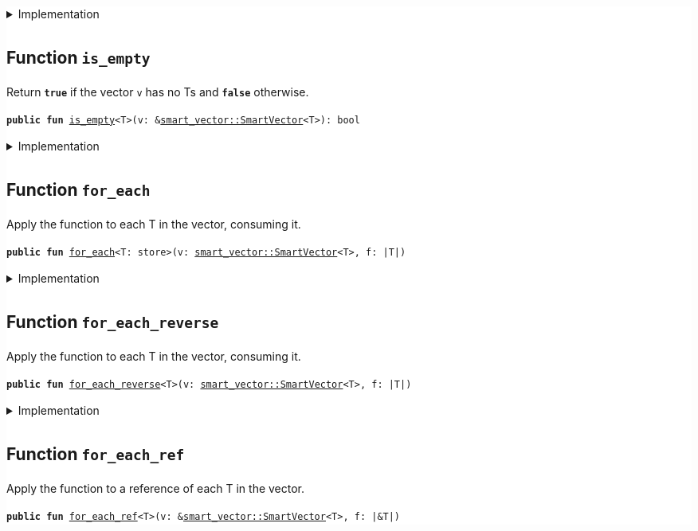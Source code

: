 

<details><summary>Implementation</summary></details>

<a id="0x1_smart_vector_is_empty"></a>

## Function `is_empty`

Return <code><b>true</b></code> if the vector <code>v</code> has no Ts and <code><b>false</b></code> otherwise.


<pre><code><b>public</b> <b>fun</b> <a href="smart_vector.md#0x1_smart_vector_is_empty">is_empty</a>&lt;T&gt;(v: &amp;<a href="smart_vector.md#0x1_smart_vector_SmartVector">smart_vector::SmartVector</a>&lt;T&gt;): bool<br /></code></pre>



<details><summary>Implementation</summary></details>

<a id="0x1_smart_vector_for_each"></a>

## Function `for_each`

Apply the function to each T in the vector, consuming it.


<pre><code><b>public</b> <b>fun</b> <a href="smart_vector.md#0x1_smart_vector_for_each">for_each</a>&lt;T: store&gt;(v: <a href="smart_vector.md#0x1_smart_vector_SmartVector">smart_vector::SmartVector</a>&lt;T&gt;, f: &#124;T&#124;)<br /></code></pre>



<details><summary>Implementation</summary></details>

<a id="0x1_smart_vector_for_each_reverse"></a>

## Function `for_each_reverse`

Apply the function to each T in the vector, consuming it.


<pre><code><b>public</b> <b>fun</b> <a href="smart_vector.md#0x1_smart_vector_for_each_reverse">for_each_reverse</a>&lt;T&gt;(v: <a href="smart_vector.md#0x1_smart_vector_SmartVector">smart_vector::SmartVector</a>&lt;T&gt;, f: &#124;T&#124;)<br /></code></pre>



<details><summary>Implementation</summary></details>

<a id="0x1_smart_vector_for_each_ref"></a>

## Function `for_each_ref`

Apply the function to a reference of each T in the vector.


<pre><code><b>public</b> <b>fun</b> <a href="smart_vector.md#0x1_smart_vector_for_each_ref">for_each_ref</a>&lt;T&gt;(v: &amp;<a href="smart_vector.md#0x1_smart_vector_SmartVector">smart_vector::SmartVector</a>&lt;T&gt;, f: &#124;&amp;T&#124;)<br /></code></pre>
